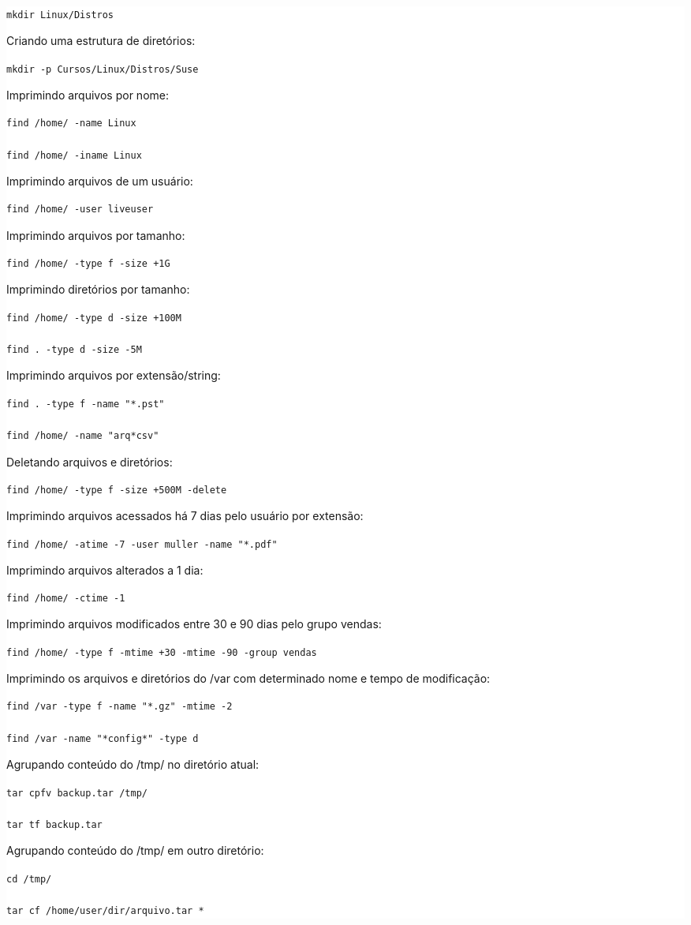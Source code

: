 	mkdir Linux/Distros

Criando uma estrutura de diretórios:

	mkdir -p Cursos/Linux/Distros/Suse

Imprimindo arquivos por nome:

	find /home/ -name Linux

	find /home/ -iname Linux

Imprimindo arquivos de um usuário:

	find /home/ -user liveuser

Imprimindo arquivos por tamanho:
		
	find /home/ -type f -size +1G

Imprimindo diretórios por tamanho:

	find /home/ -type d -size +100M
	
	find . -type d -size -5M

Imprimindo arquivos por extensão/string:

	find . -type f -name "*.pst"

	find /home/ -name "arq*csv"

Deletando arquivos e diretórios:

	find /home/ -type f -size +500M -delete

Imprimindo arquivos acessados há 7 dias pelo usuário por extensão:

	find /home/ -atime -7 -user muller -name "*.pdf"

Imprimindo arquivos alterados a 1 dia:

	find /home/ -ctime -1

Imprimindo arquivos modificados entre 30 e 90 dias pelo grupo vendas:
	
	find /home/ -type f -mtime +30 -mtime -90 -group vendas

Imprimindo os arquivos e diretórios do /var com determinado nome e tempo de modificação:

	find /var -type f -name "*.gz" -mtime -2

	find /var -name "*config*" -type d

Agrupando conteúdo do /tmp/ no diretório atual:

	tar cpfv backup.tar /tmp/

	tar tf backup.tar

Agrupando conteúdo do /tmp/ em outro diretório:

	cd /tmp/

	tar cf /home/user/dir/arquivo.tar *
